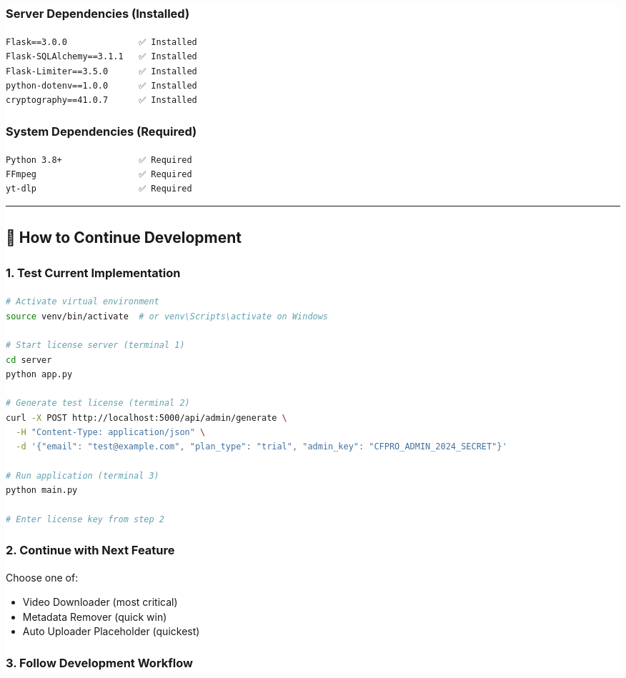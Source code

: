 ### Server Dependencies (Installed)

```
Flask==3.0.0              ✅ Installed
Flask-SQLAlchemy==3.1.1   ✅ Installed
Flask-Limiter==3.5.0      ✅ Installed
python-dotenv==1.0.0      ✅ Installed
cryptography==41.0.7      ✅ Installed
```

### System Dependencies (Required)

```
Python 3.8+               ✅ Required
FFmpeg                    ✅ Required
yt-dlp                    ✅ Required
```

---

## 🚀 How to Continue Development

### 1. Test Current Implementation

```bash
# Activate virtual environment
source venv/bin/activate  # or venv\Scripts\activate on Windows

# Start license server (terminal 1)
cd server
python app.py

# Generate test license (terminal 2)
curl -X POST http://localhost:5000/api/admin/generate \
  -H "Content-Type: application/json" \
  -d '{"email": "test@example.com", "plan_type": "trial", "admin_key": "CFPRO_ADMIN_2024_SECRET"}'

# Run application (terminal 3)
python main.py

# Enter license key from step 2
```

### 2. Continue with Next Feature

Choose one of:
- Video Downloader (most critical)
- Metadata Remover (quick win)
- Auto Uploader Placeholder (quickest)

### 3. Follow Development Workflow
